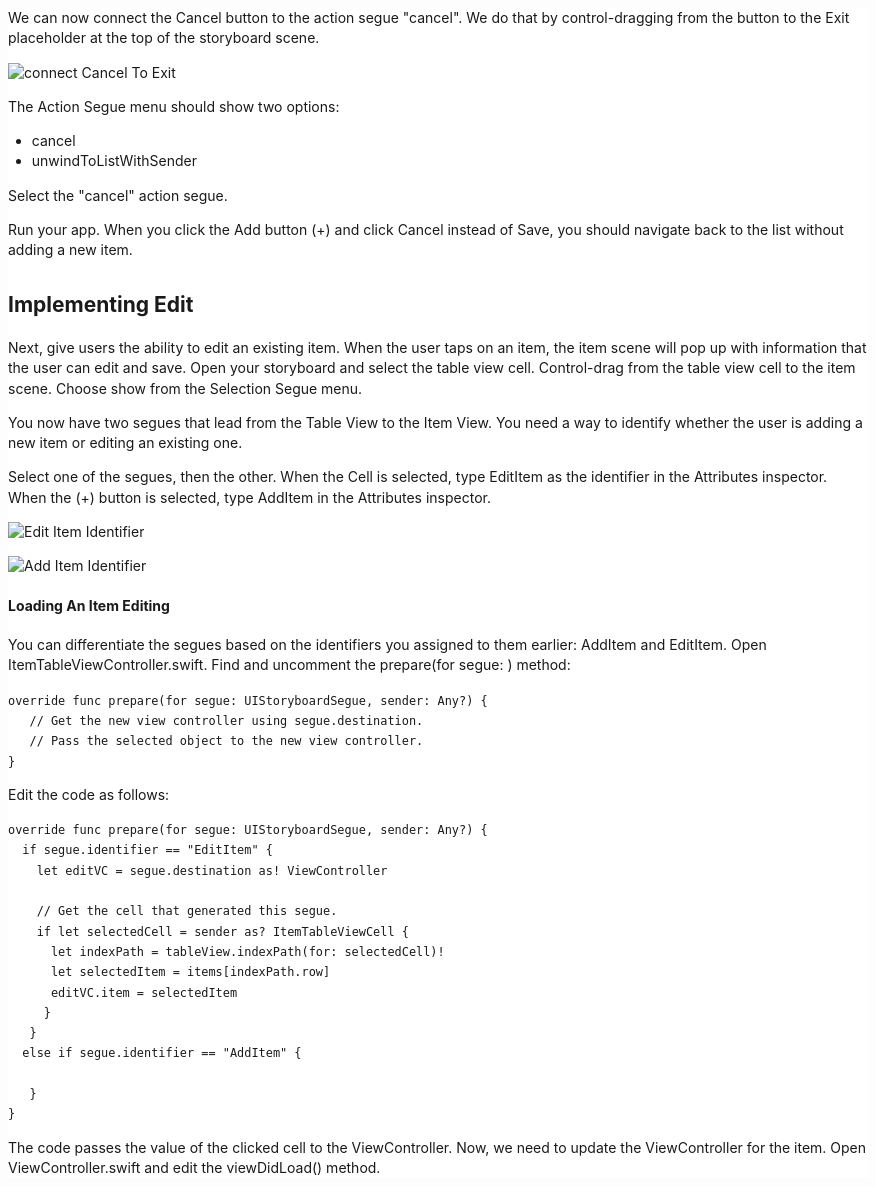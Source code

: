 We can now connect the Cancel button to the action segue "cancel". We do that by control-dragging from the button to the Exit placeholder at the top of the storyboard scene.

![connect Cancel To Exit](/gdarchive/swift/img/connectCancelToExit.png)

The Action Segue menu should show two options:
  - cancel
  - unwindToListWithSender

Select the "cancel" action segue.

Run your app. When you click the Add button (+) and click Cancel instead of Save, you should navigate back to the list without adding a new item.

## Implementing Edit

Next, give users the ability to edit an existing item. When the user taps on an item, the item scene will pop up with information that the user can edit and save.
Open your storyboard and select the table view cell.
Control-drag from the table view cell to the item scene.
Choose show from the Selection Segue menu.

You now have two segues that lead from the Table View to the Item View. You need a way to identify whether the user is adding a new item or editing an existing one.

Select one of the segues, then the other. When the Cell is selected, type EditItem as the identifier in the Attributes inspector. When the (+) button is selected, type AddItem in the Attributes inspector.

![Edit Item Identifier](/gdarchive/swift/img/EditItemIdentifier.png)

![Add Item Identifier](/gdarchive/swift/img/AddItemIdentifier.png)


#### Loading An Item Editing

You can differentiate the segues based on the identifiers you assigned to them earlier: AddItem and EditItem.
Open ItemTableViewController.swift.
Find and uncomment the prepare(for segue: ) method:
```
override func prepare(for segue: UIStoryboardSegue, sender: Any?) {
   // Get the new view controller using segue.destination.
   // Pass the selected object to the new view controller.
}
```
Edit the code as follows:
```
override func prepare(for segue: UIStoryboardSegue, sender: Any?) {
  if segue.identifier == "EditItem" {
    let editVC = segue.destination as! ViewController

    // Get the cell that generated this segue.
    if let selectedCell = sender as? ItemTableViewCell {
      let indexPath = tableView.indexPath(for: selectedCell)!
      let selectedItem = items[indexPath.row]
      editVC.item = selectedItem
     }
   }
  else if segue.identifier == "AddItem" {

   }
}
```
The code passes the value of the clicked cell to the ViewController.
Now, we need to update the ViewController for the item.
Open ViewController.swift and edit the viewDidLoad() method.